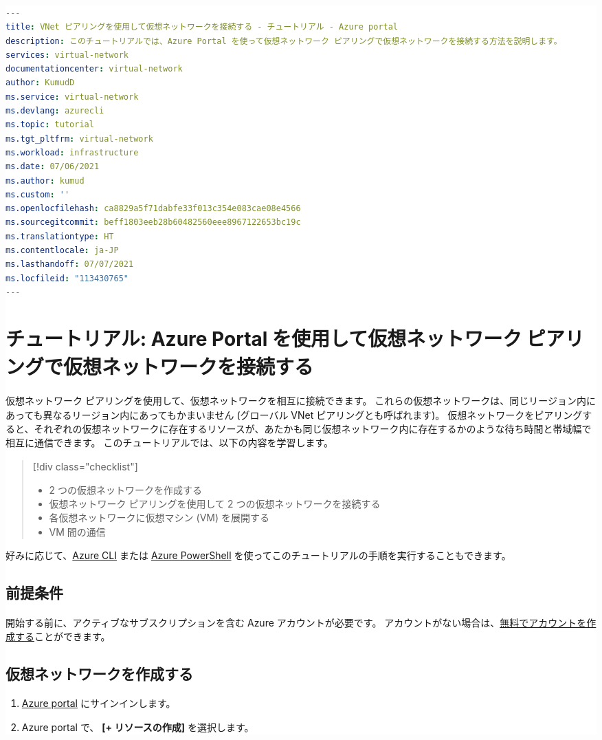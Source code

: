 ```yaml
---
title: VNet ピアリングを使用して仮想ネットワークを接続する - チュートリアル - Azure portal
description: このチュートリアルでは、Azure Portal を使って仮想ネットワーク ピアリングで仮想ネットワークを接続する方法を説明します。
services: virtual-network
documentationcenter: virtual-network
author: KumudD
ms.service: virtual-network
ms.devlang: azurecli
ms.topic: tutorial
ms.tgt_pltfrm: virtual-network
ms.workload: infrastructure
ms.date: 07/06/2021
ms.author: kumud
ms.custom: ''
ms.openlocfilehash: ca8829a5f71dabfe33f013c354e083cae08e4566
ms.sourcegitcommit: beff1803eeb28b60482560eee8967122653bc19c
ms.translationtype: HT
ms.contentlocale: ja-JP
ms.lasthandoff: 07/07/2021
ms.locfileid: "113430765"
---
```

# <a name="tutorial-connect-virtual-networks-with-virtual-network-peering-using-the-azure-portal"></a>チュートリアル: Azure Portal を使用して仮想ネットワーク ピアリングで仮想ネットワークを接続する

仮想ネットワーク ピアリングを使用して、仮想ネットワークを相互に接続できます。 これらの仮想ネットワークは、同じリージョン内にあっても異なるリージョン内にあってもかまいません (グローバル VNet ピアリングとも呼ばれます)。 仮想ネットワークをピアリングすると、それぞれの仮想ネットワークに存在するリソースが、あたかも同じ仮想ネットワーク内に存在するかのような待ち時間と帯域幅で相互に通信できます。 このチュートリアルでは、以下の内容を学習します。

> [!div class="checklist"]
> * 2 つの仮想ネットワークを作成する
> * 仮想ネットワーク ピアリングを使用して 2 つの仮想ネットワークを接続する
> * 各仮想ネットワークに仮想マシン (VM) を展開する
> * VM 間の通信

好みに応じて、[Azure CLI](tutorial-connect-virtual-networks-cli.md) または [Azure PowerShell](tutorial-connect-virtual-networks-powershell.md) を使ってこのチュートリアルの手順を実行することもできます。

## <a name="prerequisites"></a>前提条件

開始する前に、アクティブなサブスクリプションを含む Azure アカウントが必要です。 アカウントがない場合は、[無料でアカウントを作成する](https://azure.microsoft.com/free/?WT.mc_id=A261C142F)ことができます。

## <a name="create-virtual-networks"></a>仮想ネットワークを作成する

1. [Azure portal](https://portal.azure.com) にサインインします。

1. Azure portal で、 **[+ リソースの作成]** を選択します。

